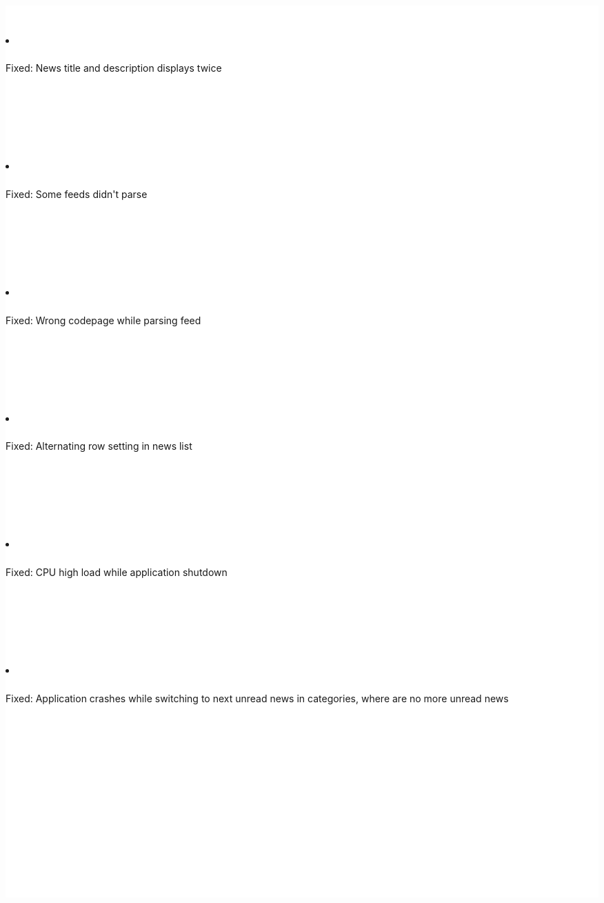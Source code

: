 <br>
<br>
<LI><br>
<br>
Fixed: News title and description displays twice<br>
<br>
</LI><br>
<br>
<br>
<br>
<br>
<LI><br>
<br>
Fixed: Some feeds didn't parse<br>
<br>
</LI><br>
<br>
<br>
<br>
<br>
<LI><br>
<br>
Fixed: Wrong codepage while parsing feed<br>
<br>
</LI><br>
<br>
<br>
<br>
<br>
<LI><br>
<br>
Fixed: Alternating row setting in news list<br>
<br>
</LI><br>
<br>
<br>
<br>
<br>
<LI><br>
<br>
Fixed: CPU high load while application shutdown<br>
<br>
</LI><br>
<br>
<br>
<br>
<br>
<LI><br>
<br>
Fixed: Application crashes while switching to next unread news in categories, where are no more unread news<br>
<br>
</LI><br>
<br>
<br>
<br>
<br>
</UL><br>
<br>
<br>
<br>
<br>
<br>
<P><br>